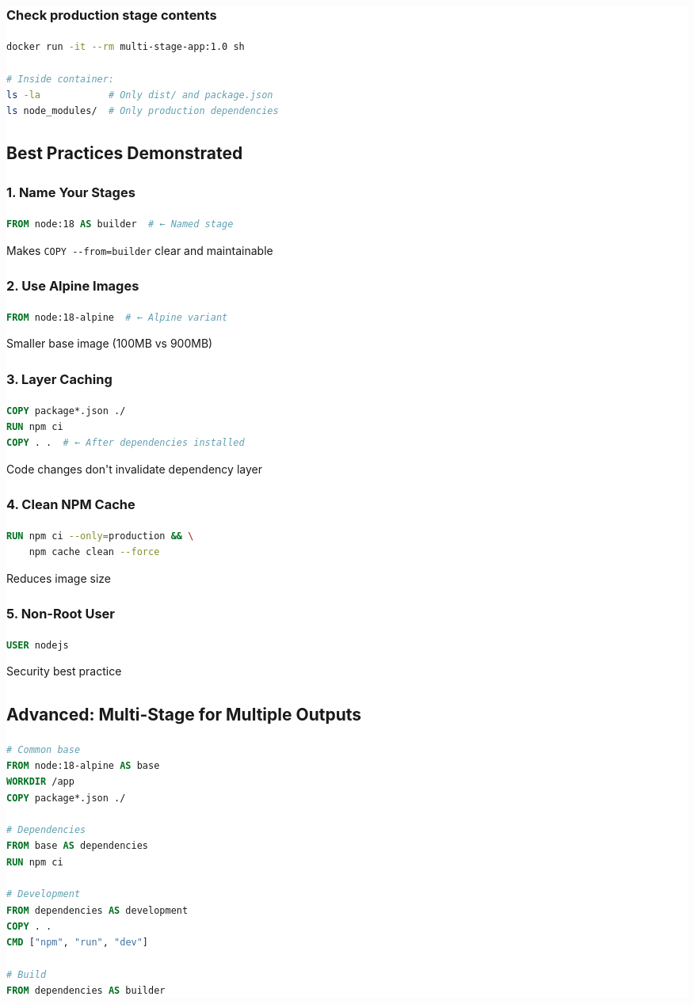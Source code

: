 ### Check production stage contents

```bash
docker run -it --rm multi-stage-app:1.0 sh

# Inside container:
ls -la            # Only dist/ and package.json
ls node_modules/  # Only production dependencies
```

## Best Practices Demonstrated

### 1. Name Your Stages
```dockerfile
FROM node:18 AS builder  # ← Named stage
```
Makes `COPY --from=builder` clear and maintainable

### 2. Use Alpine Images
```dockerfile
FROM node:18-alpine  # ← Alpine variant
```
Smaller base image (100MB vs 900MB)

### 3. Layer Caching
```dockerfile
COPY package*.json ./
RUN npm ci
COPY . .  # ← After dependencies installed
```
Code changes don't invalidate dependency layer

### 4. Clean NPM Cache
```dockerfile
RUN npm ci --only=production && \
    npm cache clean --force
```
Reduces image size

### 5. Non-Root User
```dockerfile
USER nodejs
```
Security best practice

## Advanced: Multi-Stage for Multiple Outputs

```dockerfile
# Common base
FROM node:18-alpine AS base
WORKDIR /app
COPY package*.json ./

# Dependencies
FROM base AS dependencies
RUN npm ci

# Development
FROM dependencies AS development
COPY . .
CMD ["npm", "run", "dev"]

# Build
FROM dependencies AS builder
```